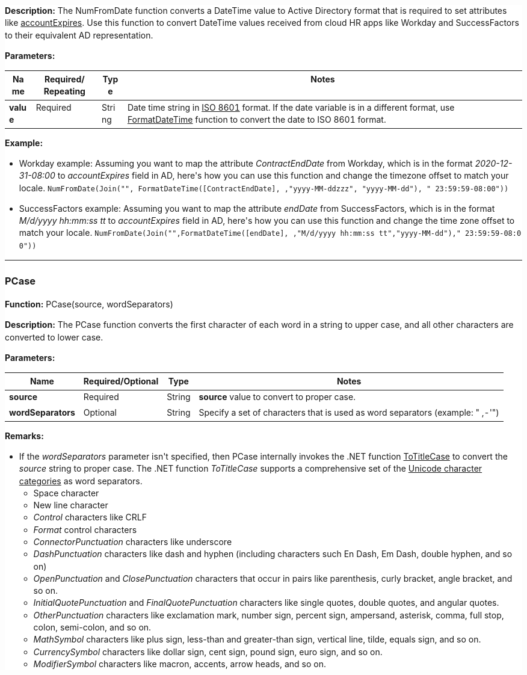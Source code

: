 **Description:** 
The NumFromDate function converts a DateTime value to Active Directory format that is required to set attributes like [accountExpires](/windows/win32/adschema/a-accountexpires). Use this function to convert DateTime values received from cloud HR apps like Workday and SuccessFactors to their equivalent AD representation. 

**Parameters:** 

| Name | Required/ Repeating | Type | Notes |
| --- | --- | --- | --- |
| **value** |Required | String | Date time string in [ISO 8601](https://www.iso.org/iso-8601-date-and-time-format.html) format. If the date variable is in a different format, use [FormatDateTime](#formatdatetime) function to convert the date to ISO 8601 format. |

**Example:**

* Workday example: Assuming you want to map the attribute *ContractEndDate* from Workday, which is in the format *2020-12-31-08:00* to *accountExpires* field in AD, here's how you can use this function and change the timezone offset to match your locale. 
  `NumFromDate(Join("", FormatDateTime([ContractEndDate], ,"yyyy-MM-ddzzz", "yyyy-MM-dd"), " 23:59:59-08:00"))`

* SuccessFactors example: Assuming you want to map the attribute *endDate* from SuccessFactors, which is in the format *M/d/yyyy hh:mm:ss tt* to *accountExpires* field in AD, here's how you can use this function and change the time zone offset to match your locale.
  `NumFromDate(Join("",FormatDateTime([endDate], ,"M/d/yyyy hh:mm:ss tt","yyyy-MM-dd")," 23:59:59-08:00"))`


---
### PCase
**Function:** 
PCase(source, wordSeparators)

**Description:** 
The PCase function converts the first character of each word in a string to upper case, and all other characters are converted to lower case.

**Parameters:** 

| Name | Required/Optional | Type | Notes |
| --- | --- | --- | --- |
| **source** |Required |String |**source** value to convert to proper case. |
| **wordSeparators** |Optional |String |Specify a set of characters that is used as word separators (example: " ,-'") |

**Remarks:**

* If the *wordSeparators* parameter isn't specified, then PCase internally invokes the .NET function [ToTitleCase](/dotnet/api/system.globalization.textinfo.totitlecase) to convert the *source* string to proper case. The .NET function *ToTitleCase* supports a comprehensive set of the  [Unicode character categories](https://www.unicode.org/reports/tr44/#General_Category_Values) as word separators. 
  * Space character
  * New line character
  * *Control* characters like CRLF
  * *Format* control characters
  * *ConnectorPunctuation* characters like underscore
  * *DashPunctuation* characters like dash and hyphen (including characters such En Dash, Em Dash, double hyphen, and so on)
  * *OpenPunctuation* and *ClosePunctuation* characters that occur in pairs like parenthesis, curly bracket, angle bracket, and so on. 
  * *InitialQuotePunctuation* and *FinalQuotePunctuation* characters like single quotes, double quotes, and angular quotes. 
  * *OtherPunctuation* characters like exclamation mark, number sign, percent sign, ampersand, asterisk, comma, full stop, colon, semi-colon, and so on. 
  * *MathSymbol* characters like plus sign, less-than and greater-than sign, vertical line, tilde, equals sign, and so on.
  * *CurrencySymbol* characters like dollar sign, cent sign, pound sign, euro sign, and so on. 
  * *ModifierSymbol* characters like macron, accents, arrow heads, and so on. 